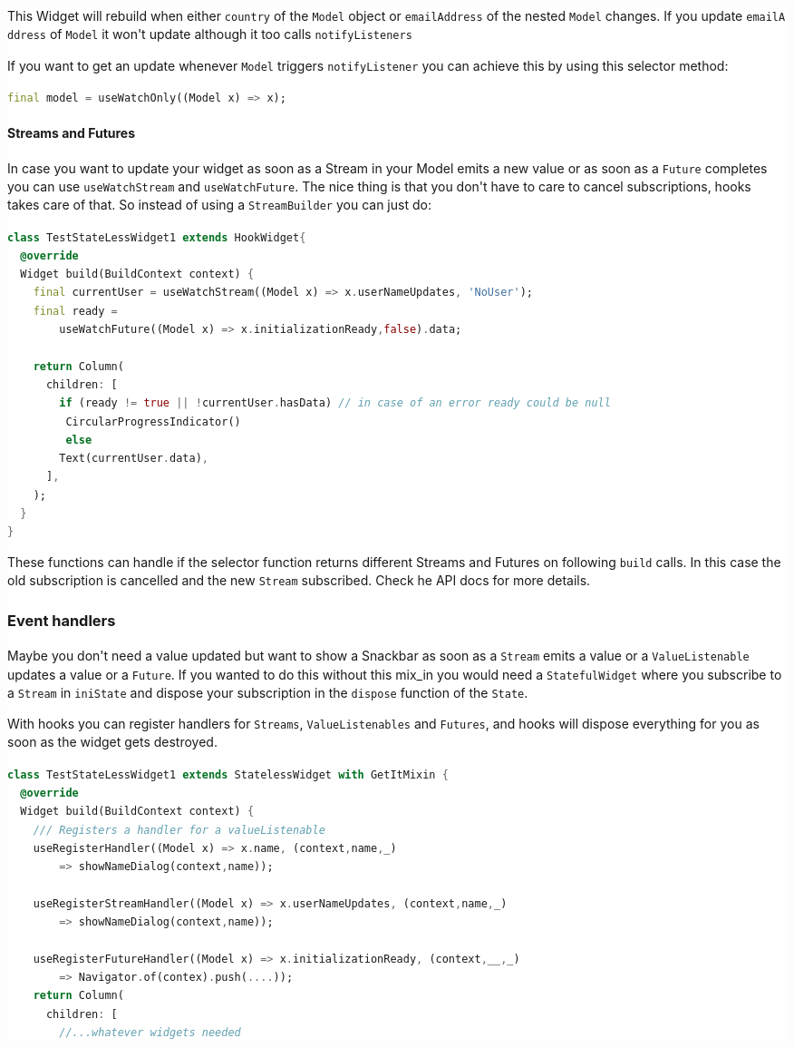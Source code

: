 This Widget will rebuild when either `country` of the `Model` object or `emailAddress` of the nested `Model` changes. If you update `emailAddress` of `Model` it won't update although it too calls `notifyListeners`

If you want to get an update whenever `Model` triggers `notifyListener` you can achieve this by using this selector method:

```Dart
final model = useWatchOnly((Model x) => x);
```

#### Streams and Futures
In case you want to update your widget as soon as a Stream in your Model emits a new value or as soon as a `Future` completes you can use `useWatchStream` and `useWatchFuture`. The nice thing is that you don't have to care to cancel subscriptions, hooks takes care of that. So instead of using a `StreamBuilder` you can just do:

```Dart
class TestStateLessWidget1 extends HookWidget{
  @override
  Widget build(BuildContext context) {
    final currentUser = useWatchStream((Model x) => x.userNameUpdates, 'NoUser');
    final ready =
        useWatchFuture((Model x) => x.initializationReady,false).data;

    return Column(
      children: [
        if (ready != true || !currentUser.hasData) // in case of an error ready could be null
         CircularProgressIndicator()
         else
        Text(currentUser.data),
      ],
    );
  }
}
```

These functions can handle if the selector function returns different Streams and Futures on following `build` calls. In this case the old subscription is cancelled and the new `Stream` subscribed. Check he API docs for more details.


### Event handlers
Maybe you don't need a value updated but want to show a Snackbar as soon as a `Stream` emits a value or a `ValueListenable` updates a value or a `Future`. If you wanted to do this without this mix_in you would need a `StatefulWidget` where you subscribe to a `Stream` in `iniState` and dispose your subscription in the `dispose` function of the `State`.

With hooks you can register handlers for `Streams`, `ValueListenables` and `Futures`, and hooks will dispose everything for you as soon as the widget gets destroyed.

```Dart
class TestStateLessWidget1 extends StatelessWidget with GetItMixin {
  @override
  Widget build(BuildContext context) {
    /// Registers a handler for a valueListenable
    useRegisterHandler((Model x) => x.name, (context,name,_) 
        => showNameDialog(context,name));
        
    useRegisterStreamHandler((Model x) => x.userNameUpdates, (context,name,_) 
        => showNameDialog(context,name));

    useRegisterFutureHandler((Model x) => x.initializationReady, (context,__,_) 
        => Navigator.of(contex).push(....));
    return Column(
      children: [
        //...whatever widgets needed 
```